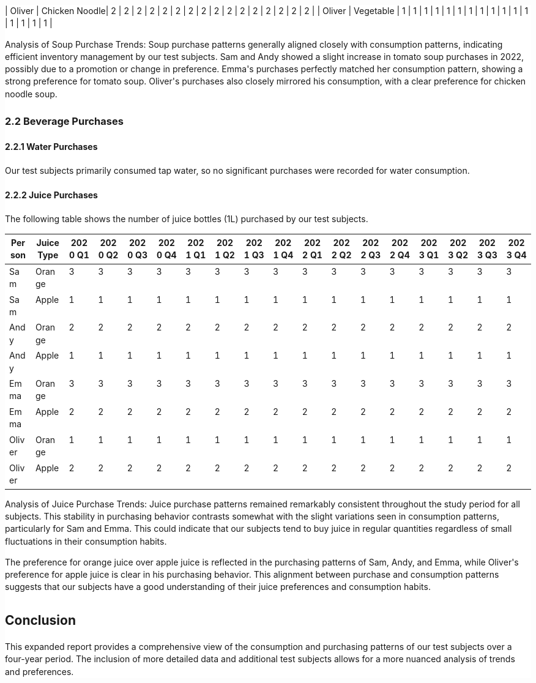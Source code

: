 | Oliver | Chicken Noodle| 2       | 2       | 2       | 2       | 2       | 2       | 2       | 2       | 2       | 2       | 2       | 2       | 2       | 2       | 2       | 2       |
| Oliver | Vegetable     | 1       | 1       | 1       | 1       | 1       | 1       | 1       | 1       | 1       | 1       | 1       | 1       | 1       | 1       | 1       | 1       |

Analysis of Soup Purchase Trends:
Soup purchase patterns generally aligned closely with consumption patterns, indicating efficient inventory management by our test subjects. Sam and Andy showed a slight increase in tomato soup purchases in 2022, possibly due to a promotion or change in preference. Emma's purchases perfectly matched her consumption pattern, showing a strong preference for tomato soup. Oliver's purchases also closely mirrored his consumption, with a clear preference for chicken noodle soup.

### 2.2 Beverage Purchases

#### 2.2.1 Water Purchases

Our test subjects primarily consumed tap water, so no significant purchases were recorded for water consumption.

#### 2.2.2 Juice Purchases

The following table shows the number of juice bottles (1L) purchased by our test subjects.

| Person | Juice Type | 2020 Q1 | 2020 Q2 | 2020 Q3 | 2020 Q4 | 2021 Q1 | 2021 Q2 | 2021 Q3 | 2021 Q4 | 2022 Q1 | 2022 Q2 | 2022 Q3 | 2022 Q4 | 2023 Q1 | 2023 Q2 | 2023 Q3 | 2023 Q4 |
|--------|------------|---------|---------|---------|---------|---------|---------|---------|---------|---------|---------|---------|---------|---------|---------|---------|---------|
| Sam    | Orange     | 3       | 3       | 3       | 3       | 3       | 3       | 3       | 3       | 3       | 3       | 3       | 3       | 3       | 3       | 3       | 3       |
| Sam    | Apple      | 1       | 1       | 1       | 1       | 1       | 1       | 1       | 1       | 1       | 1       | 1       | 1       | 1       | 1       | 1       | 1       |
| Andy   | Orange     | 2       | 2       | 2       | 2       | 2       | 2       | 2       | 2       | 2       | 2       | 2       | 2       | 2       | 2       | 2       | 2       |
| Andy   | Apple      | 1       | 1       | 1       | 1       | 1       | 1       | 1       | 1       | 1       | 1       | 1       | 1       | 1       | 1       | 1       | 1       |
| Emma   | Orange     | 3       | 3       | 3       | 3       | 3       | 3       | 3       | 3       | 3       | 3       | 3       | 3       | 3       | 3       | 3       | 3       |
| Emma   | Apple      | 2       | 2       | 2       | 2       | 2       | 2       | 2       | 2       | 2       | 2       | 2       | 2       | 2       | 2       | 2       | 2       |
| Oliver | Orange     | 1       | 1       | 1       | 1       | 1       | 1       | 1       | 1       | 1       | 1       | 1       | 1       | 1       | 1       | 1       | 1       |
| Oliver | Apple      | 2       | 2       | 2       | 2       | 2       | 2       | 2       | 2       | 2       | 2       | 2       | 2       | 2       | 2       | 2       | 2       |

Analysis of Juice Purchase Trends:
Juice purchase patterns remained remarkably consistent throughout the study period for all subjects. This stability in purchasing behavior contrasts somewhat with the slight variations seen in consumption patterns, particularly for Sam and Emma. This could indicate that our subjects tend to buy juice in regular quantities regardless of small fluctuations in their consumption habits.

The preference for orange juice over apple juice is reflected in the purchasing patterns of Sam, Andy, and Emma, while Oliver's preference for apple juice is clear in his purchasing behavior. This alignment between purchase and consumption patterns suggests that our subjects have a good understanding of their juice preferences and consumption habits.

## Conclusion

This expanded report provides a comprehensive view of the consumption and purchasing patterns of our test subjects over a four-year period. The inclusion of more detailed data and additional test subjects allows for a more nuanced analysis of trends and preferences.
